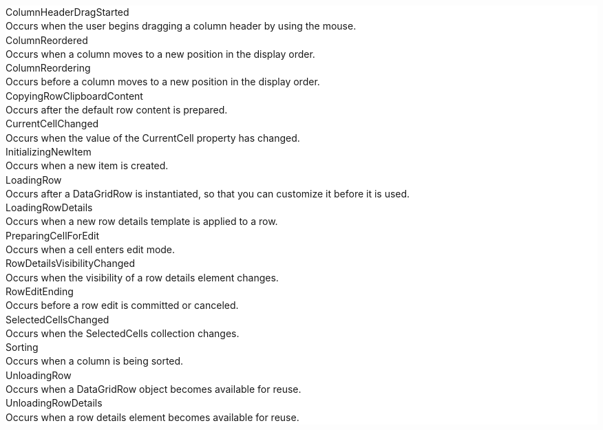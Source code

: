  <tr><td><div class="indent2">ColumnHeaderDragStarted</div></td>
 <td>Occurs when the user begins dragging a column header by using the mouse.</td>
 </tr>
 <tr><td><div class="indent2">ColumnReordered</div></td>
 <td>Occurs when a column moves to a new position in the display order.</td>
 </tr>
 <tr><td><div class="indent2">ColumnReordering</div></td>
 <td>Occurs before a column moves to a new position in the display order.</td>
 </tr>
 <tr><td><div class="indent2">CopyingRowClipboardContent</div></td>
 <td>Occurs after the default row content is prepared.</td>
 </tr>
 <tr><td><div class="indent2">CurrentCellChanged</div></td>
 <td>Occurs when the value of the CurrentCell property has changed.</td>
 </tr>
 <tr><td><div class="indent2">InitializingNewItem</div></td>
 <td>Occurs when a new item is created.</td>
 </tr>
 <tr><td><div class="indent2">LoadingRow</div></td>
 <td>Occurs after a DataGridRow is instantiated, so that you can customize it before it is used.</td>
 </tr>
 <tr><td><div class="indent2">LoadingRowDetails</div></td>
 <td>Occurs when a new row details template is applied to a row.</td>
 </tr>
 <tr><td><div class="indent2">PreparingCellForEdit</div></td>
 <td>Occurs when a cell enters edit mode.</td>
 </tr>
 <tr><td><div class="indent2">RowDetailsVisibilityChanged</div></td>
 <td>Occurs when the visibility of a row details element changes.</td>
 </tr>
 <tr><td><div class="indent2">RowEditEnding</div></td>
 <td>Occurs before a row edit is committed or canceled.</td>
 </tr>
 <tr><td><div class="indent2">SelectedCellsChanged</div></td>
 <td>Occurs when the SelectedCells collection changes.</td>
 </tr>
 <tr><td><div class="indent2">Sorting</div></td>
 <td>Occurs when a column is being sorted.</td>
 </tr>
 <tr><td><div class="indent2">UnloadingRow</div></td>
 <td>Occurs when a DataGridRow object becomes available for reuse.</td>
 </tr>
 <tr><td><div class="indent2">UnloadingRowDetails</div></td>
 <td>Occurs when a row details element becomes available for reuse.</td>
 </tr>
</table>
 </content>
 </div>
 
 </div>
 <a name="feedback"></a><span></span>
 </div>
</body></html>
